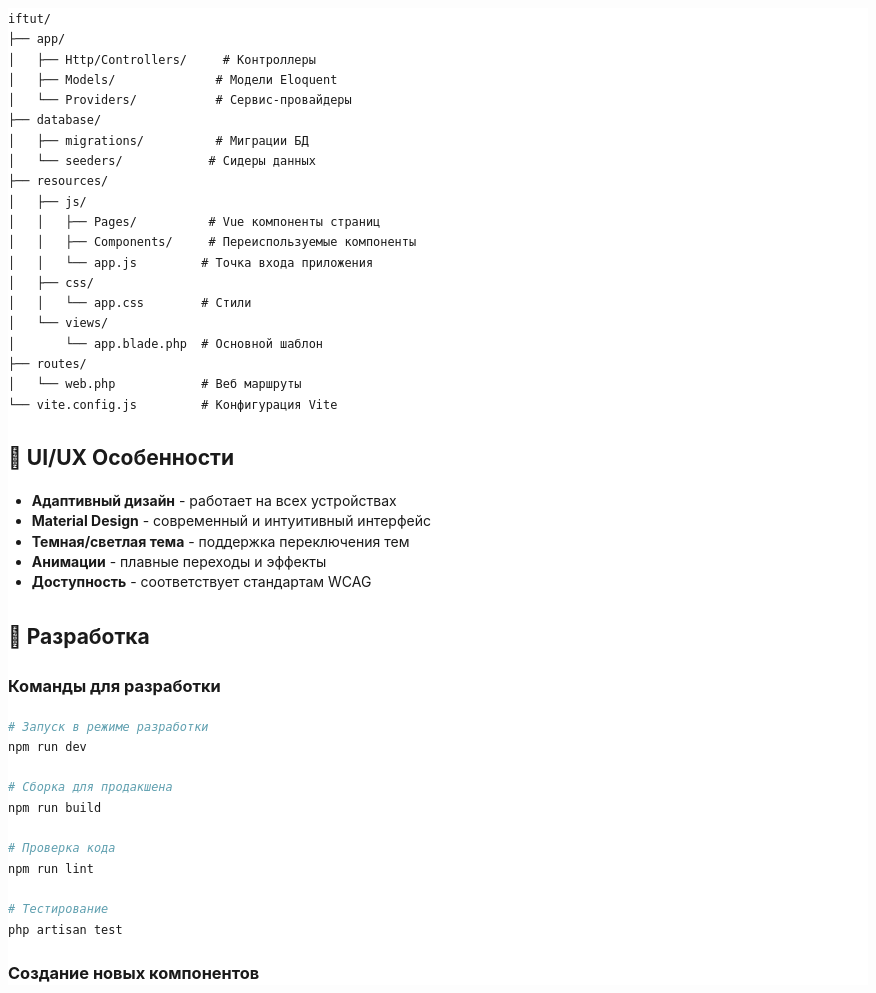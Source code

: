 ```
iftut/
├── app/
│   ├── Http/Controllers/     # Контроллеры
│   ├── Models/              # Модели Eloquent
│   └── Providers/           # Сервис-провайдеры
├── database/
│   ├── migrations/          # Миграции БД
│   └── seeders/            # Сидеры данных
├── resources/
│   ├── js/
│   │   ├── Pages/          # Vue компоненты страниц
│   │   ├── Components/     # Переиспользуемые компоненты
│   │   └── app.js         # Точка входа приложения
│   ├── css/
│   │   └── app.css        # Стили
│   └── views/
│       └── app.blade.php  # Основной шаблон
├── routes/
│   └── web.php            # Веб маршруты
└── vite.config.js         # Конфигурация Vite
```

## 🎨 UI/UX Особенности

- **Адаптивный дизайн** - работает на всех устройствах
- **Material Design** - современный и интуитивный интерфейс
- **Темная/светлая тема** - поддержка переключения тем
- **Анимации** - плавные переходы и эффекты
- **Доступность** - соответствует стандартам WCAG

## 🔧 Разработка

### Команды для разработки

```bash
# Запуск в режиме разработки
npm run dev

# Сборка для продакшена
npm run build

# Проверка кода
npm run lint

# Тестирование
php artisan test
```

### Создание новых компонентов
